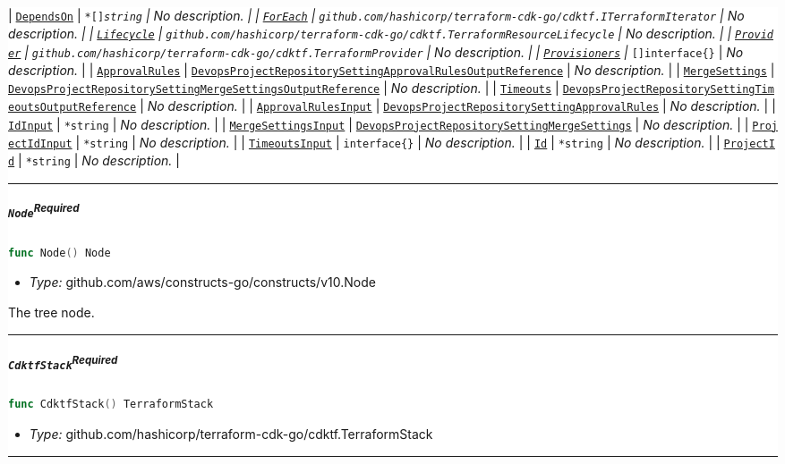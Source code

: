 | <code><a href="#rhizo-co-terraform-provider-oci.devopsProjectRepositorySetting.DevopsProjectRepositorySetting.property.dependsOn">DependsOn</a></code> | <code>*[]*string</code> | *No description.* |
| <code><a href="#rhizo-co-terraform-provider-oci.devopsProjectRepositorySetting.DevopsProjectRepositorySetting.property.forEach">ForEach</a></code> | <code>github.com/hashicorp/terraform-cdk-go/cdktf.ITerraformIterator</code> | *No description.* |
| <code><a href="#rhizo-co-terraform-provider-oci.devopsProjectRepositorySetting.DevopsProjectRepositorySetting.property.lifecycle">Lifecycle</a></code> | <code>github.com/hashicorp/terraform-cdk-go/cdktf.TerraformResourceLifecycle</code> | *No description.* |
| <code><a href="#rhizo-co-terraform-provider-oci.devopsProjectRepositorySetting.DevopsProjectRepositorySetting.property.provider">Provider</a></code> | <code>github.com/hashicorp/terraform-cdk-go/cdktf.TerraformProvider</code> | *No description.* |
| <code><a href="#rhizo-co-terraform-provider-oci.devopsProjectRepositorySetting.DevopsProjectRepositorySetting.property.provisioners">Provisioners</a></code> | <code>*[]interface{}</code> | *No description.* |
| <code><a href="#rhizo-co-terraform-provider-oci.devopsProjectRepositorySetting.DevopsProjectRepositorySetting.property.approvalRules">ApprovalRules</a></code> | <code><a href="#rhizo-co-terraform-provider-oci.devopsProjectRepositorySetting.DevopsProjectRepositorySettingApprovalRulesOutputReference">DevopsProjectRepositorySettingApprovalRulesOutputReference</a></code> | *No description.* |
| <code><a href="#rhizo-co-terraform-provider-oci.devopsProjectRepositorySetting.DevopsProjectRepositorySetting.property.mergeSettings">MergeSettings</a></code> | <code><a href="#rhizo-co-terraform-provider-oci.devopsProjectRepositorySetting.DevopsProjectRepositorySettingMergeSettingsOutputReference">DevopsProjectRepositorySettingMergeSettingsOutputReference</a></code> | *No description.* |
| <code><a href="#rhizo-co-terraform-provider-oci.devopsProjectRepositorySetting.DevopsProjectRepositorySetting.property.timeouts">Timeouts</a></code> | <code><a href="#rhizo-co-terraform-provider-oci.devopsProjectRepositorySetting.DevopsProjectRepositorySettingTimeoutsOutputReference">DevopsProjectRepositorySettingTimeoutsOutputReference</a></code> | *No description.* |
| <code><a href="#rhizo-co-terraform-provider-oci.devopsProjectRepositorySetting.DevopsProjectRepositorySetting.property.approvalRulesInput">ApprovalRulesInput</a></code> | <code><a href="#rhizo-co-terraform-provider-oci.devopsProjectRepositorySetting.DevopsProjectRepositorySettingApprovalRules">DevopsProjectRepositorySettingApprovalRules</a></code> | *No description.* |
| <code><a href="#rhizo-co-terraform-provider-oci.devopsProjectRepositorySetting.DevopsProjectRepositorySetting.property.idInput">IdInput</a></code> | <code>*string</code> | *No description.* |
| <code><a href="#rhizo-co-terraform-provider-oci.devopsProjectRepositorySetting.DevopsProjectRepositorySetting.property.mergeSettingsInput">MergeSettingsInput</a></code> | <code><a href="#rhizo-co-terraform-provider-oci.devopsProjectRepositorySetting.DevopsProjectRepositorySettingMergeSettings">DevopsProjectRepositorySettingMergeSettings</a></code> | *No description.* |
| <code><a href="#rhizo-co-terraform-provider-oci.devopsProjectRepositorySetting.DevopsProjectRepositorySetting.property.projectIdInput">ProjectIdInput</a></code> | <code>*string</code> | *No description.* |
| <code><a href="#rhizo-co-terraform-provider-oci.devopsProjectRepositorySetting.DevopsProjectRepositorySetting.property.timeoutsInput">TimeoutsInput</a></code> | <code>interface{}</code> | *No description.* |
| <code><a href="#rhizo-co-terraform-provider-oci.devopsProjectRepositorySetting.DevopsProjectRepositorySetting.property.id">Id</a></code> | <code>*string</code> | *No description.* |
| <code><a href="#rhizo-co-terraform-provider-oci.devopsProjectRepositorySetting.DevopsProjectRepositorySetting.property.projectId">ProjectId</a></code> | <code>*string</code> | *No description.* |

---

##### `Node`<sup>Required</sup> <a name="Node" id="rhizo-co-terraform-provider-oci.devopsProjectRepositorySetting.DevopsProjectRepositorySetting.property.node"></a>

```go
func Node() Node
```

- *Type:* github.com/aws/constructs-go/constructs/v10.Node

The tree node.

---

##### `CdktfStack`<sup>Required</sup> <a name="CdktfStack" id="rhizo-co-terraform-provider-oci.devopsProjectRepositorySetting.DevopsProjectRepositorySetting.property.cdktfStack"></a>

```go
func CdktfStack() TerraformStack
```

- *Type:* github.com/hashicorp/terraform-cdk-go/cdktf.TerraformStack

---
